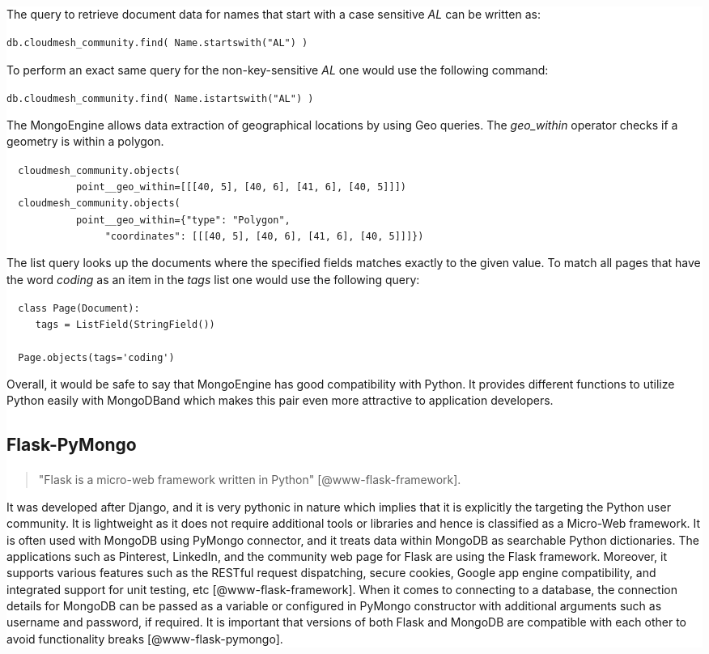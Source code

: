 The query to retrieve document data for names that start with 
a case sensitive *AL* can be written as:

`db.cloudmesh_community.find( Name.startswith("AL") )`

To perform an exact same query for the non-key-sensitive *AL* one 
would use the following command:

`db.cloudmesh_community.find( Name.istartswith("AL") )`

The MongoEngine allows data extraction of geographical locations 
by using Geo queries. The *geo_within* operator checks if a 
geometry is within a polygon.

```
  cloudmesh_community.objects(
            point__geo_within=[[[40, 5], [40, 6], [41, 6], [40, 5]]])
  cloudmesh_community.objects(
            point__geo_within={"type": "Polygon",
                 "coordinates": [[[40, 5], [40, 6], [41, 6], [40, 5]]]})
```

The list query looks up the documents where the specified fields 
matches exactly to the given value. To match all pages that have 
the word  *coding* as an item in the *tags* list one would use 
the following query:

```
  class Page(Document):
     tags = ListField(StringField())

  Page.objects(tags='coding')
```

Overall, it would be safe to say that MongoEngine has good 
compatibility with Python. It provides different functions 
to utilize Python easily with MongoDBand which makes this 
pair even more attractive to application developers.

## Flask-PyMongo

> "Flask is a micro-web framework written in Python" 
> [@www-flask-framework].                                                       

It was developed after Django, and it is very pythonic 
in nature which implies that it is explicitly the targeting 
the Python user community. It is lightweight as it does not 
require additional tools or libraries and hence is classified 
as a Micro-Web framework. It is often used with MongoDB using 
PyMongo connector, and it treats data within MongoDB as searchable 
Python dictionaries. The applications such as Pinterest, LinkedIn, 
and the community web page for Flask are using the Flask framework. 
Moreover, it supports various features such as the RESTful request 
dispatching, secure cookies, Google app engine compatibility, and 
integrated support for unit testing, etc [@www-flask-framework]. 
When it comes to connecting to a database, the connection details 
for MongoDB can be passed as a variable or configured in PyMongo 
constructor with additional arguments such as username and password, 
if required. It is important that versions of both Flask and MongoDB 
are compatible with each other to avoid functionality breaks 
[@www-flask-pymongo]. 
